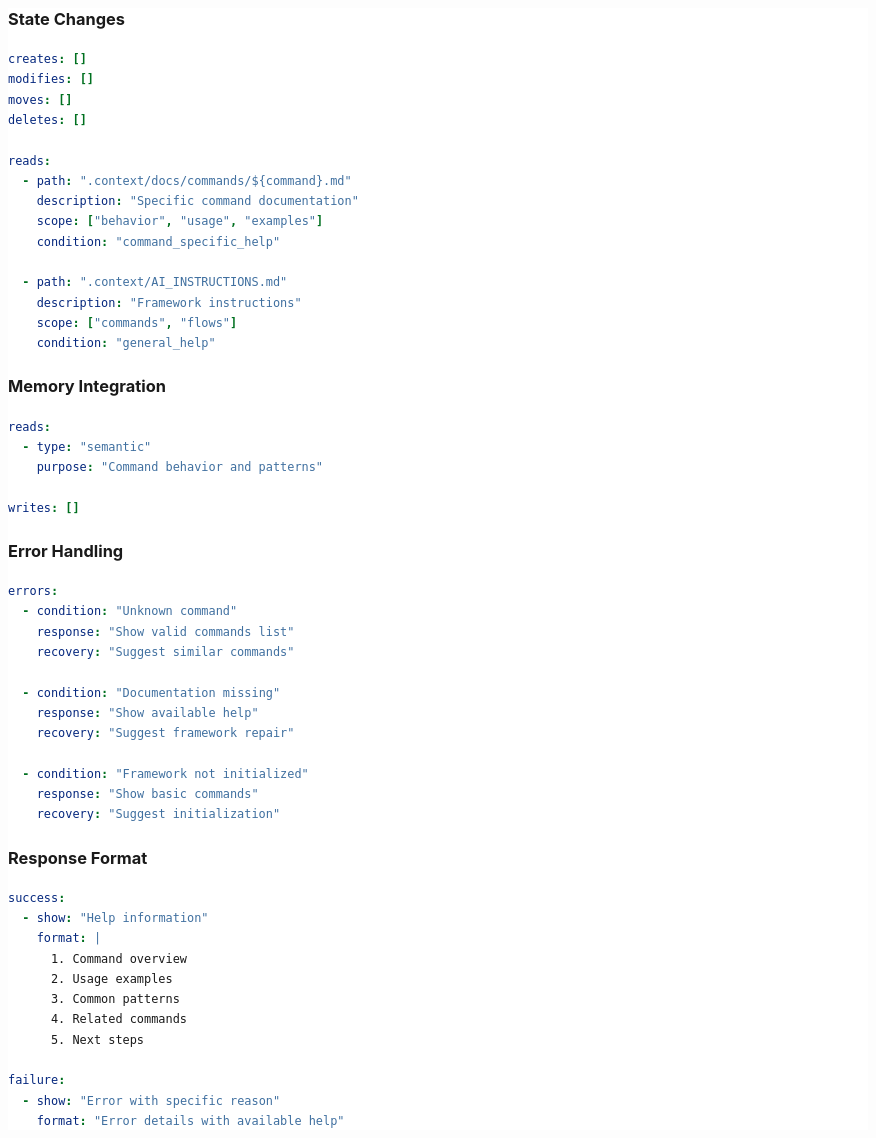 ### State Changes
```yaml
creates: []
modifies: []
moves: []
deletes: []

reads:
  - path: ".context/docs/commands/${command}.md"
    description: "Specific command documentation"
    scope: ["behavior", "usage", "examples"]
    condition: "command_specific_help"
  
  - path: ".context/AI_INSTRUCTIONS.md"
    description: "Framework instructions"
    scope: ["commands", "flows"]
    condition: "general_help"
```

### Memory Integration
```yaml
reads:
  - type: "semantic"
    purpose: "Command behavior and patterns"

writes: []
```

### Error Handling
```yaml
errors:
  - condition: "Unknown command"
    response: "Show valid commands list"
    recovery: "Suggest similar commands"
  
  - condition: "Documentation missing"
    response: "Show available help"
    recovery: "Suggest framework repair"

  - condition: "Framework not initialized"
    response: "Show basic commands"
    recovery: "Suggest initialization"
```

### Response Format
```yaml
success:
  - show: "Help information"
    format: |
      1. Command overview
      2. Usage examples
      3. Common patterns
      4. Related commands
      5. Next steps

failure:
  - show: "Error with specific reason"
    format: "Error details with available help"
```
